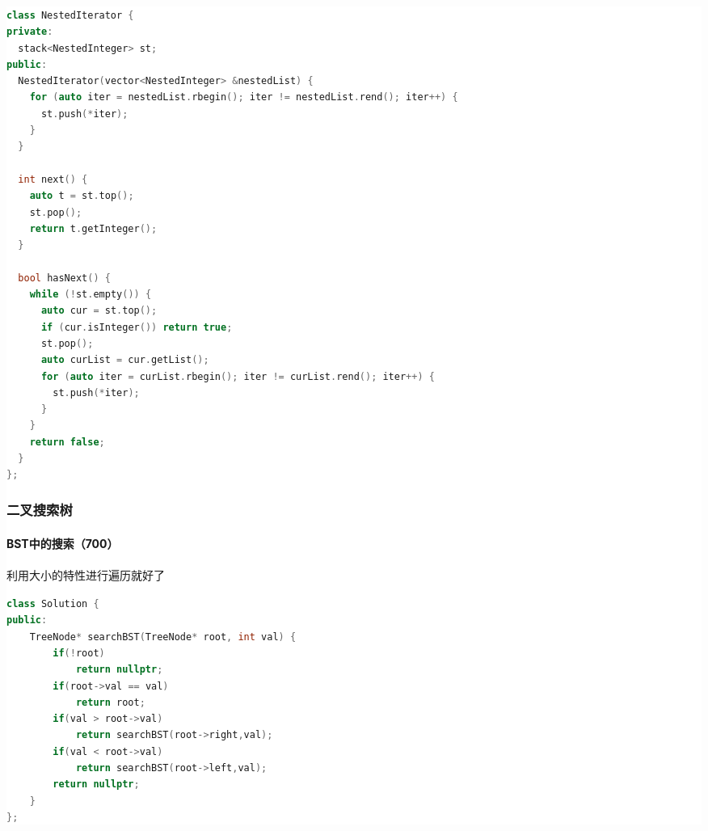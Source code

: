 ```c++
class NestedIterator {
private:
  stack<NestedInteger> st;
public:
  NestedIterator(vector<NestedInteger> &nestedList) {
    for (auto iter = nestedList.rbegin(); iter != nestedList.rend(); iter++) {
      st.push(*iter);
    }
  }

  int next() {
    auto t = st.top();
    st.pop();
    return t.getInteger();
  }

  bool hasNext() {
    while (!st.empty()) {
      auto cur = st.top();
      if (cur.isInteger()) return true;
      st.pop();
      auto curList = cur.getList();
      for (auto iter = curList.rbegin(); iter != curList.rend(); iter++) {
        st.push(*iter);
      }
    }
    return false;
  }
};
```



### 二叉搜索树

#### BST中的搜索（700）

利用大小的特性进行遍历就好了

```c++
class Solution {
public:
    TreeNode* searchBST(TreeNode* root, int val) {
        if(!root)
            return nullptr;
        if(root->val == val)
            return root;
        if(val > root->val)
            return searchBST(root->right,val);
        if(val < root->val)
            return searchBST(root->left,val);
        return nullptr;
    }
};
```
